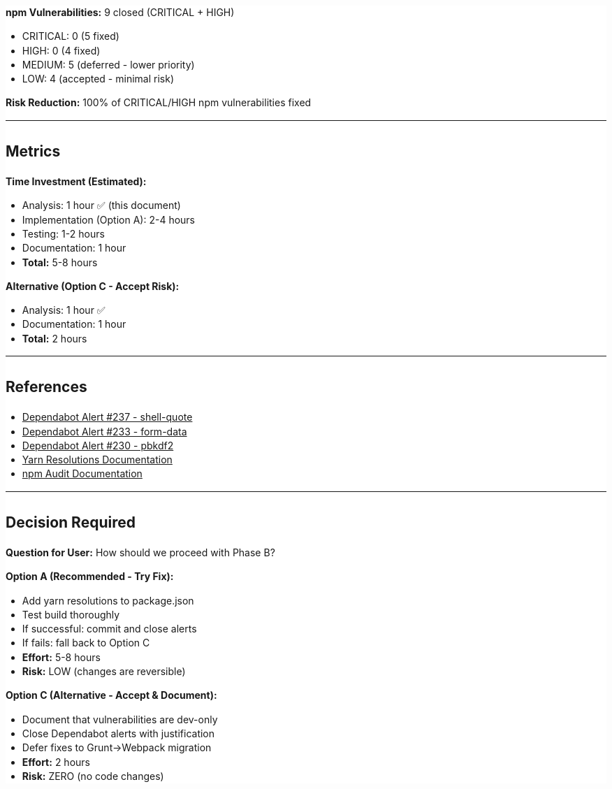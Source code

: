 **npm Vulnerabilities:** 9 closed (CRITICAL + HIGH)
- CRITICAL: 0 (5 fixed)
- HIGH: 0 (4 fixed)
- MEDIUM: 5 (deferred - lower priority)
- LOW: 4 (accepted - minimal risk)

**Risk Reduction:** 100% of CRITICAL/HIGH npm vulnerabilities fixed

---

## Metrics

**Time Investment (Estimated):**
- Analysis: 1 hour ✅ (this document)
- Implementation (Option A): 2-4 hours
- Testing: 1-2 hours
- Documentation: 1 hour
- **Total:** 5-8 hours

**Alternative (Option C - Accept Risk):**
- Analysis: 1 hour ✅
- Documentation: 1 hour
- **Total:** 2 hours

---

## References

- [Dependabot Alert #237 - shell-quote](https://github.com/montge/alliance/security/dependabot/237)
- [Dependabot Alert #233 - form-data](https://github.com/montge/alliance/security/dependabot/233)
- [Dependabot Alert #230 - pbkdf2](https://github.com/montge/alliance/security/dependabot/230)
- [Yarn Resolutions Documentation](https://classic.yarnpkg.com/en/docs/selective-version-resolutions/)
- [npm Audit Documentation](https://docs.npmjs.com/cli/v8/commands/npm-audit)

---

## Decision Required

**Question for User:** How should we proceed with Phase B?

**Option A (Recommended - Try Fix):**
- Add yarn resolutions to package.json
- Test build thoroughly
- If successful: commit and close alerts
- If fails: fall back to Option C
- **Effort:** 5-8 hours
- **Risk:** LOW (changes are reversible)

**Option C (Alternative - Accept & Document):**
- Document that vulnerabilities are dev-only
- Close Dependabot alerts with justification
- Defer fixes to Grunt→Webpack migration
- **Effort:** 2 hours
- **Risk:** ZERO (no code changes)

